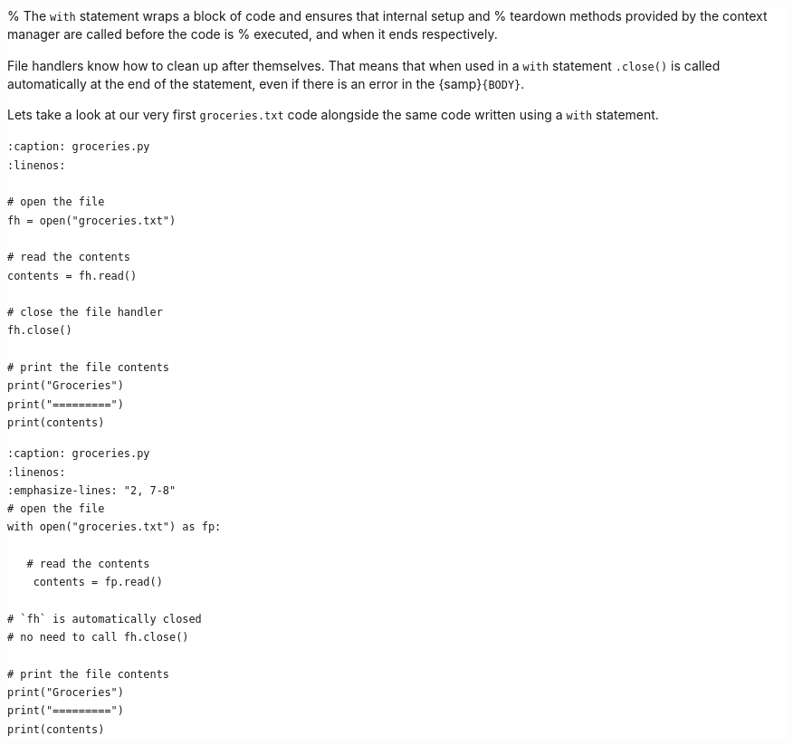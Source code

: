 % The `with` statement wraps a block of code and ensures that internal setup and
% teardown methods provided by the context manager are called before the code is
% executed, and when it ends respectively.

File handlers know how to clean up after themselves. That means that when used
in a `with` statement `.close()` is called automatically at the end of the
statement, even if there is an error in the {samp}`{BODY}`.

Lets take a look at our very first `groceries.txt` code alongside the same code
written using a `with` statement.

<div class="full-width"><div class="row"><div class="col">

```{code-block} python
:caption: groceries.py
:linenos:

# open the file
fh = open("groceries.txt")

# read the contents
contents = fh.read()

# close the file handler
fh.close()

# print the file contents
print("Groceries")
print("=========")
print(contents)
```

</div><div class="col">

```{code-block} python
:caption: groceries.py
:linenos:
:emphasize-lines: "2, 7-8"
# open the file
with open("groceries.txt") as fp:

   # read the contents
    contents = fp.read()

# `fh` is automatically closed
# no need to call fh.close()

# print the file contents
print("Groceries")
print("=========")
print(contents)
```

</div></div></div>
